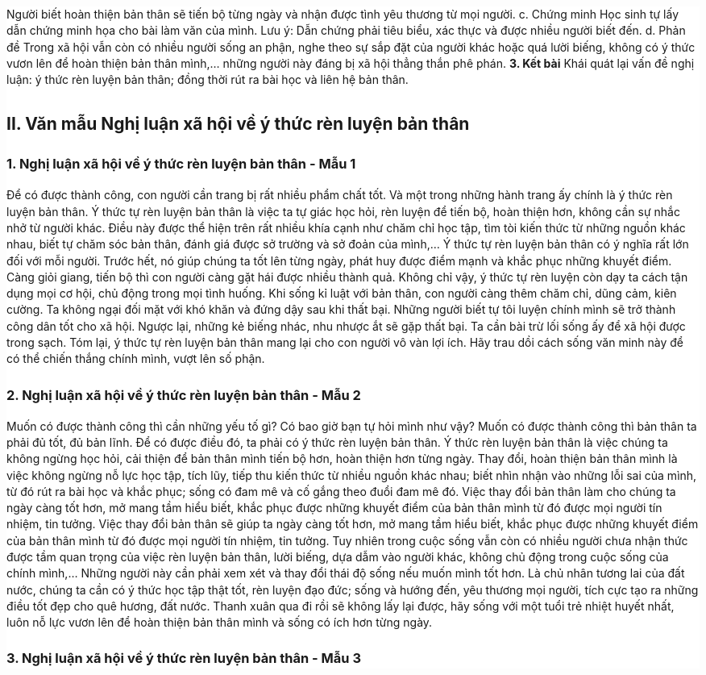Người biết hoàn thiện bản thân sẽ tiến bộ từng ngày và nhận được tình yêu thương từ mọi người.
c. Chứng minh
Học sinh tự lấy dẫn chứng minh họa cho bài làm văn của mình.
Lưu ý: Dẫn chứng phải tiêu biểu, xác thực và được nhiều người biết đến.
d. Phản đề
Trong xã hội vẫn còn có nhiều người sống an phận, nghe theo sự sắp đặt của người khác hoặc quá lười biếng, không có ý thức vươn lên để hoàn thiện bản thân mình,… những người này đáng bị xã hội thẳng thắn phê phán.
**3\. Kết bài**
Khái quát lại vấn đề nghị luận: ý thức rèn luyện bản thân; đồng thời rút ra bài học và liên hệ bản thân.
## II. Văn mẫu Nghị luận xã hội về ý thức rèn luyện bản thân
### 1\. Nghị luận xã hội về ý thức rèn luyện bản thân - Mẫu 1
Để có được thành công, con người cần trang bị rất nhiều phẩm chất tốt. Và một trong những hành trang ấy chính là ý thức rèn luyện bản thân. Ý thức tự rèn luyện bản thân là việc ta tự giác học hỏi, rèn luyện để tiến bộ, hoàn thiện hơn, không cần sự nhắc nhở từ người khác. Điều này được thể hiện trên rất nhiều khía cạnh như chăm chỉ học tập, tìm tòi kiến thức từ những nguồn khác nhau, biết tự chăm sóc bản thân, đánh giá được sở trường và sở đoản của mình,… Ý thức tự rèn luyện bản thân có ý nghĩa rất lớn đối với mỗi người. Trước hết, nó giúp chúng ta tốt lên từng ngày, phát huy được điểm mạnh và khắc phục những khuyết điểm. Càng giỏi giang, tiến bộ thì con người càng gặt hái được nhiều thành quả. Không chỉ vậy, ý thức tự rèn luyện còn dạy ta cách tận dụng mọi cơ hội, chủ động trong mọi tình huống. Khi sống kỉ luật với bản thân, con người càng thêm chăm chỉ, dũng cảm, kiên cường. Ta không ngại đối mặt với khó khăn và đứng dậy sau khi thất bại. Những người biết tự tôi luyện chính mình sẽ trở thành công dân tốt cho xã hội. Ngược lại, những kẻ biếng nhác, nhu nhược ắt sẽ gặp thất bại. Ta cần bài trừ lối sống ấy để xã hội được trong sạch. Tóm lại, ý thức tự rèn luyện bản thân mang lại cho con người vô vàn lợi ích. Hãy trau dồi cách sống văn minh này để có thể chiến thắng chính mình, vượt lên số phận.
### 2\. Nghị luận xã hội về ý thức rèn luyện bản thân - Mẫu 2
Muốn có được thành công thì cần những yếu tố gì? Có bao giờ bạn tự hỏi mình như vậy? Muốn có được thành công thì bản thân ta phải đủ tốt, đủ bản lĩnh. Để có được điều đó, ta phải có ý thức rèn luyện bản thân. Ý thức rèn luyện bản thân là việc chúng ta không ngừng học hỏi, cải thiện để bản thân mình tiến bộ hơn, hoàn thiện hơn từng ngày. Thay đổi, hoàn thiện bản thân mình là việc không ngừng nỗ lực học tập, tích lũy, tiếp thu kiến thức từ nhiều nguồn khác nhau; biết nhìn nhận vào những lỗi sai của mình, từ đó rút ra bài học và khắc phục; sống có đam mê và cố gắng theo đuổi đam mê đó. Việc thay đổi bản thân làm cho chúng ta ngày càng tốt hơn, mở mang tầm hiểu biết, khắc phục được những khuyết điểm của bản thân mình từ đó được mọi người tín nhiệm, tin tưởng. Việc thay đổi bản thân sẽ giúp ta ngày càng tốt hơn, mở mang tầm hiểu biết, khắc phục được những khuyết điểm của bản thân mình từ đó được mọi người tín nhiệm, tin tưởng. Tuy nhiên trong cuộc sống vẫn còn có nhiều người chưa nhận thức được tầm quan trọng của việc rèn luyện bản thân, lười biếng, dựa dẫm vào người khác, không chủ động trong cuộc sống của chính mình,… Những người này cần phải xem xét và thay đổi thái độ sống nếu muốn mình tốt hơn. Là chủ nhân tương lai của đất nước, chúng ta cần có ý thức học tập thật tốt, rèn luyện đạo đức; sống và hướng đến, yêu thương mọi người, tích cực tạo ra những điều tốt đẹp cho quê hương, đất nước. Thanh xuân qua đi rồi sẽ không lấy lại được, hãy sống với một tuổi trẻ nhiệt huyết nhất, luôn nỗ lực vươn lên để hoàn thiện bản thân mình và sống có ích hơn từng ngày.
### 3\. Nghị luận xã hội về ý thức rèn luyện bản thân - Mẫu 3